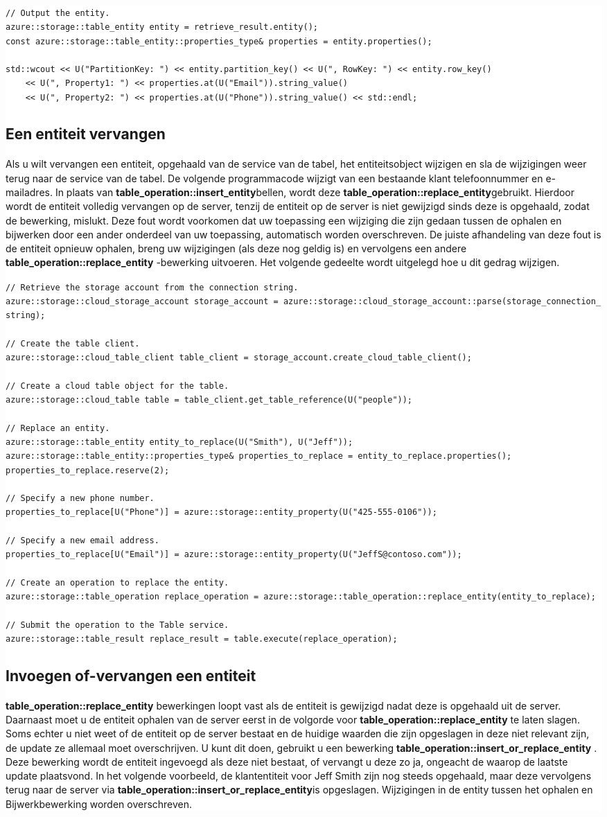     // Output the entity.
    azure::storage::table_entity entity = retrieve_result.entity();
    const azure::storage::table_entity::properties_type& properties = entity.properties();

    std::wcout << U("PartitionKey: ") << entity.partition_key() << U(", RowKey: ") << entity.row_key()
        << U(", Property1: ") << properties.at(U("Email")).string_value()
        << U(", Property2: ") << properties.at(U("Phone")).string_value() << std::endl;

## <a name="replace-an-entity"></a>Een entiteit vervangen
Als u wilt vervangen een entiteit, opgehaald van de service van de tabel, het entiteitsobject wijzigen en sla de wijzigingen weer terug naar de service van de tabel. De volgende programmacode wijzigt van een bestaande klant telefoonnummer en e-mailadres. In plaats van **table_operation::insert_entity**bellen, wordt deze **table_operation::replace_entity**gebruikt. Hierdoor wordt de entiteit volledig vervangen op de server, tenzij de entiteit op de server is niet gewijzigd sinds deze is opgehaald, zodat de bewerking, mislukt. Deze fout wordt voorkomen dat uw toepassing een wijziging die zijn gedaan tussen de ophalen en bijwerken door een ander onderdeel van uw toepassing, automatisch worden overschreven. De juiste afhandeling van deze fout is de entiteit opnieuw ophalen, breng uw wijzigingen (als deze nog geldig is) en vervolgens een andere **table_operation::replace_entity** -bewerking uitvoeren. Het volgende gedeelte wordt uitgelegd hoe u dit gedrag wijzigen.  

    // Retrieve the storage account from the connection string.
    azure::storage::cloud_storage_account storage_account = azure::storage::cloud_storage_account::parse(storage_connection_string);

    // Create the table client.
    azure::storage::cloud_table_client table_client = storage_account.create_cloud_table_client();

    // Create a cloud table object for the table.
    azure::storage::cloud_table table = table_client.get_table_reference(U("people"));

    // Replace an entity.
    azure::storage::table_entity entity_to_replace(U("Smith"), U("Jeff"));
    azure::storage::table_entity::properties_type& properties_to_replace = entity_to_replace.properties();
    properties_to_replace.reserve(2);

    // Specify a new phone number.
    properties_to_replace[U("Phone")] = azure::storage::entity_property(U("425-555-0106"));

    // Specify a new email address.
    properties_to_replace[U("Email")] = azure::storage::entity_property(U("JeffS@contoso.com"));

    // Create an operation to replace the entity.
    azure::storage::table_operation replace_operation = azure::storage::table_operation::replace_entity(entity_to_replace);

    // Submit the operation to the Table service.
    azure::storage::table_result replace_result = table.execute(replace_operation);

## <a name="insert-or-replace-an-entity"></a>Invoegen of-vervangen een entiteit
**table_operation::replace_entity** bewerkingen loopt vast als de entiteit is gewijzigd nadat deze is opgehaald uit de server. Daarnaast moet u de entiteit ophalen van de server eerst in de volgorde voor **table_operation::replace_entity** te laten slagen. Soms echter u niet weet of de entiteit op de server bestaat en de huidige waarden die zijn opgeslagen in deze niet relevant zijn, de update ze allemaal moet overschrijven. U kunt dit doen, gebruikt u een bewerking **table_operation::insert_or_replace_entity** . Deze bewerking wordt de entiteit ingevoegd als deze niet bestaat, of vervangt u deze zo ja, ongeacht de waarop de laatste update plaatsvond. In het volgende voorbeeld, de klantentiteit voor Jeff Smith zijn nog steeds opgehaald, maar deze vervolgens terug naar de server via **table_operation::insert_or_replace_entity**is opgeslagen. Wijzigingen in de entity tussen het ophalen en Bijwerkbewerking worden overschreven.  
